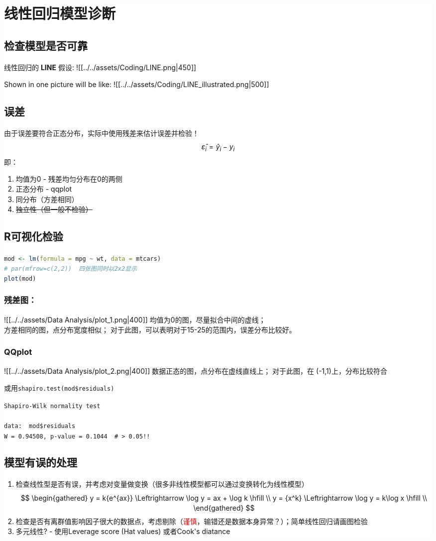 # 线性回归模型诊断

## 检查模型是否可靠
线性回归的 **LINE** 假设:
![[../../assets/Coding/LINE.png|450]]

Shown in one picture will be like:
![[../../assets/Coding/LINE_illustrated.png|500]]

## 误差
由于误差要符合正态分布，实际中使用残差来估计误差并检验！
$${\hat \varepsilon _i} = {\hat y_i} - {y_i}$$
即：
1. 均值为0 - 残差均匀分布在0的两侧
2. 正态分布 - qqplot
3. 同分布（方差相同）
4. ~~独立性（但一般不检验）~~

## R可视化检验

```R
mod <- lm(formula = mpg ~ wt, data = mtcars)
# par(mfrow=c(2,2))  四张图同时以2x2显示
plot(mod)
```

### 残差图：
![[../../assets/Data Analysis/plot_1.png|400]]
均值为0的图，尽量拟合中间的虚线；   
方差相同的图，点分布宽度相似；
对于此图，可以表明对于15-25的范围内，误差分布比较好。

### QQplot 
![[../../assets/Data Analysis/plot_2.png|400]]
数据正态的图，点分布在虚线直线上；
对于此图，在 (-1,1)上，分布比较符合

或用`shapiro.test(mod$residuals)`
```
Shapiro-Wilk normality test

data:  mod$residuals
W = 0.94508, p-value = 0.1044  # > 0.05!!
```

## 模型有误的处理
1. 检查线性型是否有误，并考虑对变量做变换（很多非线性模型都可以通过变换转化为线性模型）
$$
\begin{gathered}
  y = k{e^{ax}} \Leftrightarrow \log y = ax + \log k \hfill \\
  y = {x^k} \Leftrightarrow \log y = k\log x \hfill \\ 
\end{gathered} 
$$
2. 检查是否有离群值影响因子很大的数据点，考虑剔除（<font color="#ff0000">谨慎</font>，输错还是数据本身异常？）；简单线性回归请画图检验
3. 多元线性? - 使用Leverage score (Hat values) 或者Cook's diatance
